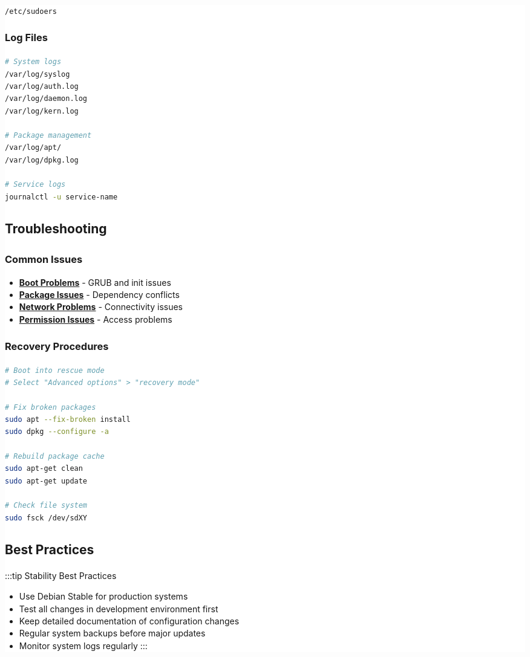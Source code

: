 ```bash
/etc/sudoers
```

### Log Files
```bash
# System logs
/var/log/syslog
/var/log/auth.log
/var/log/daemon.log
/var/log/kern.log

# Package management
/var/log/apt/
/var/log/dpkg.log

# Service logs
journalctl -u service-name
```

## Troubleshooting

### Common Issues
- **[Boot Problems](/docs/linux/debian/troubleshooting/boot)** - GRUB and init issues
- **[Package Issues](/docs/linux/debian/troubleshooting/packages)** - Dependency conflicts
- **[Network Problems](/docs/linux/debian/troubleshooting/network)** - Connectivity issues
- **[Permission Issues](/docs/linux/debian/troubleshooting/permissions)** - Access problems

### Recovery Procedures
```bash
# Boot into rescue mode
# Select "Advanced options" > "recovery mode"

# Fix broken packages
sudo apt --fix-broken install
sudo dpkg --configure -a

# Rebuild package cache
sudo apt-get clean
sudo apt-get update

# Check file system
sudo fsck /dev/sdXY
```

## Best Practices

:::tip Stability Best Practices
- Use Debian Stable for production systems
- Test all changes in development environment first
- Keep detailed documentation of configuration changes
- Regular system backups before major updates
- Monitor system logs regularly
:::
